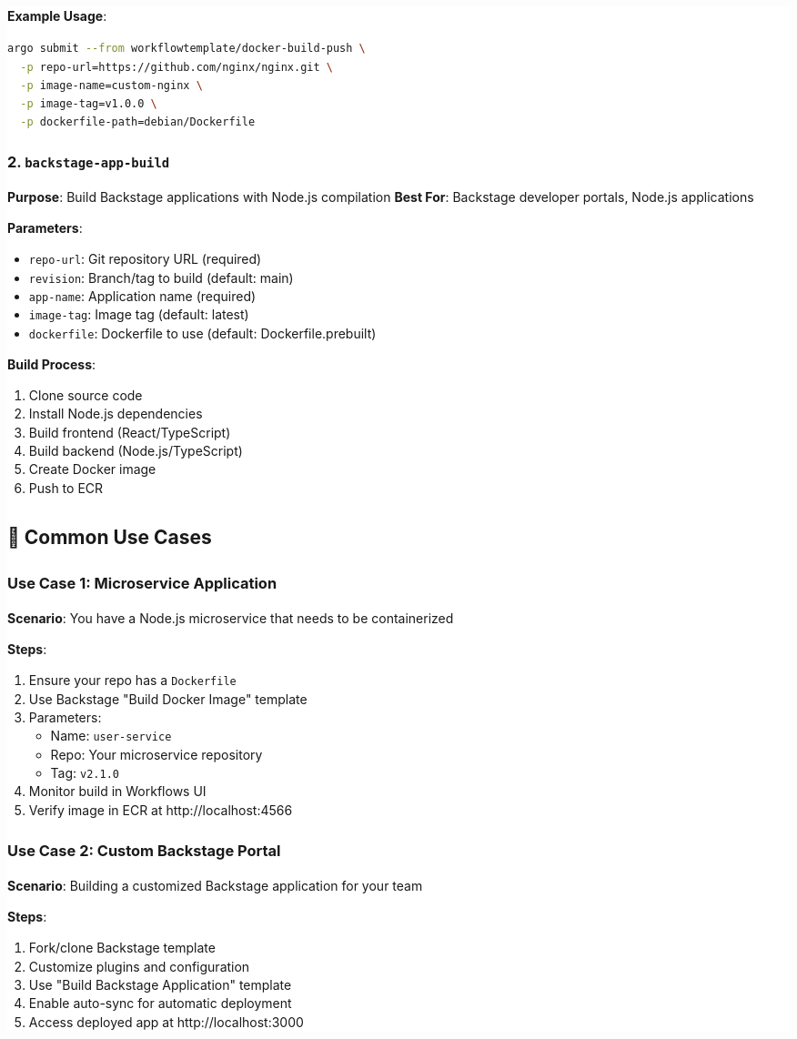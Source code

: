 **Example Usage**:
```bash
argo submit --from workflowtemplate/docker-build-push \
  -p repo-url=https://github.com/nginx/nginx.git \
  -p image-name=custom-nginx \
  -p image-tag=v1.0.0 \
  -p dockerfile-path=debian/Dockerfile
```

### 2. `backstage-app-build`

**Purpose**: Build Backstage applications with Node.js compilation
**Best For**: Backstage developer portals, Node.js applications

**Parameters**:
- `repo-url`: Git repository URL (required)
- `revision`: Branch/tag to build (default: main)
- `app-name`: Application name (required)
- `image-tag`: Image tag (default: latest)
- `dockerfile`: Dockerfile to use (default: Dockerfile.prebuilt)

**Build Process**:
1. Clone source code
2. Install Node.js dependencies
3. Build frontend (React/TypeScript)
4. Build backend (Node.js/TypeScript)
5. Create Docker image
6. Push to ECR

## 🎯 Common Use Cases

### Use Case 1: Microservice Application

**Scenario**: You have a Node.js microservice that needs to be containerized

**Steps**:
1. Ensure your repo has a `Dockerfile`
2. Use Backstage "Build Docker Image" template
3. Parameters: 
   - Name: `user-service`
   - Repo: Your microservice repository
   - Tag: `v2.1.0`
4. Monitor build in Workflows UI
5. Verify image in ECR at http://localhost:4566

### Use Case 2: Custom Backstage Portal

**Scenario**: Building a customized Backstage application for your team

**Steps**:
1. Fork/clone Backstage template
2. Customize plugins and configuration
3. Use "Build Backstage Application" template
4. Enable auto-sync for automatic deployment
5. Access deployed app at http://localhost:3000

